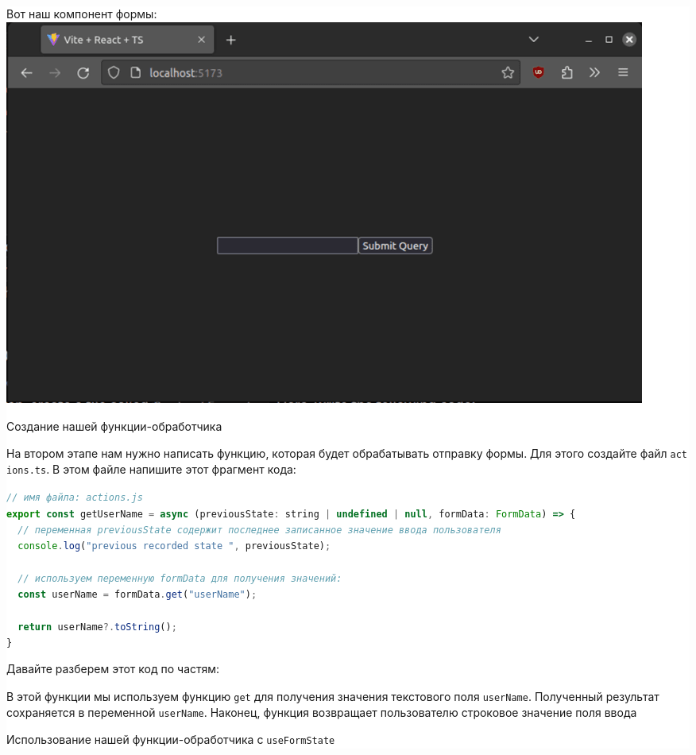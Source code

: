 Вот наш компонент формы:
![form-component.png](../../assets/images/form-component.png)

Создание нашей функции-обработчика

На втором этапе нам нужно написать функцию, которая будет обрабатывать отправку формы. Для этого создайте файл `actions.ts`. В этом файле напишите этот фрагмент кода:

```javascript
// имя файла: actions.js
export const getUserName = async (previousState: string | undefined | null, formData: FormData) => {
  // переменная previousState содержит последнее записанное значение ввода пользователя
  console.log("previous recorded state ", previousState);

  // используем переменную formData для получения значений:
  const userName = formData.get("userName");

  return userName?.toString();
}
```

Давайте разберем этот код по частям:

В этой функции мы используем функцию `get` для получения значения текстового поля `userName`. Полученный результат сохраняется в переменной `userName`. Наконец, функция возвращает пользователю строковое значение поля ввода

Использование нашей функции-обработчика с `useFormState`
